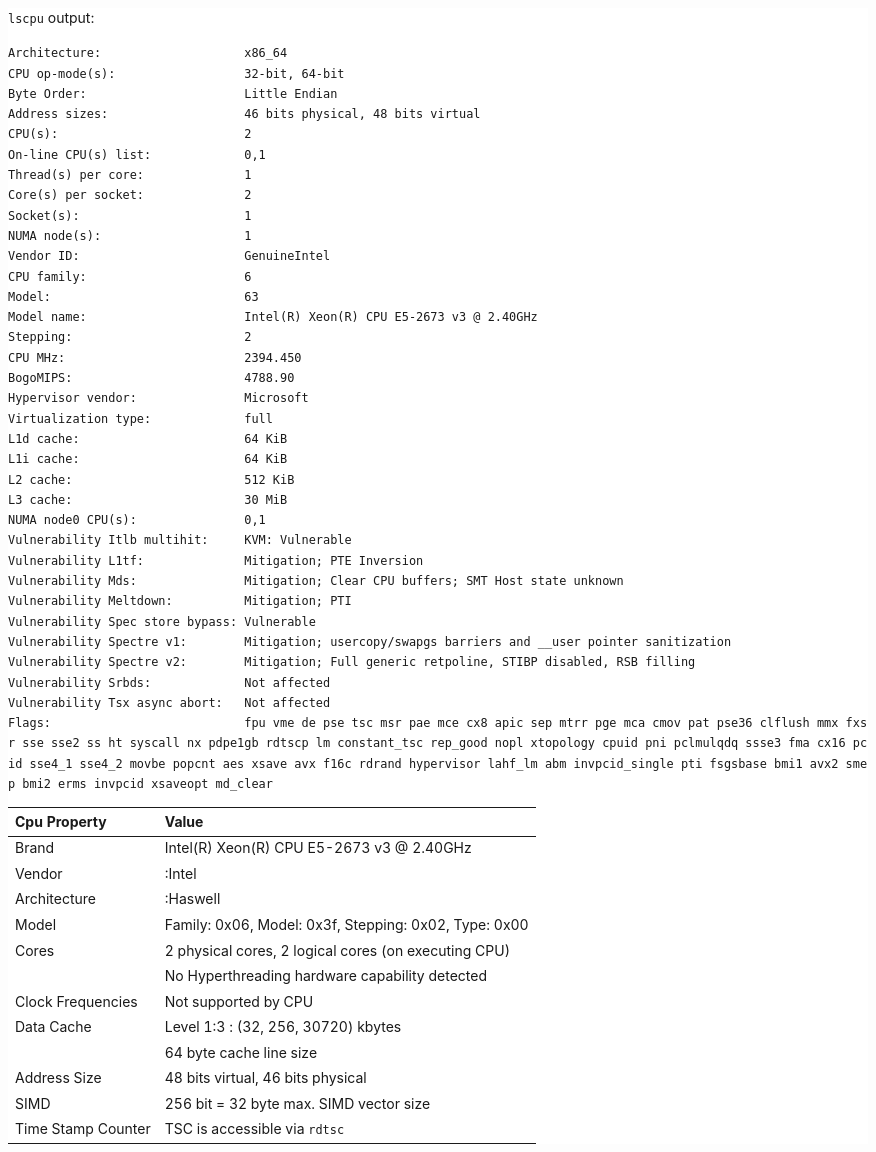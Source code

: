 `lscpu` output:

    Architecture:                    x86_64
    CPU op-mode(s):                  32-bit, 64-bit
    Byte Order:                      Little Endian
    Address sizes:                   46 bits physical, 48 bits virtual
    CPU(s):                          2
    On-line CPU(s) list:             0,1
    Thread(s) per core:              1
    Core(s) per socket:              2
    Socket(s):                       1
    NUMA node(s):                    1
    Vendor ID:                       GenuineIntel
    CPU family:                      6
    Model:                           63
    Model name:                      Intel(R) Xeon(R) CPU E5-2673 v3 @ 2.40GHz
    Stepping:                        2
    CPU MHz:                         2394.450
    BogoMIPS:                        4788.90
    Hypervisor vendor:               Microsoft
    Virtualization type:             full
    L1d cache:                       64 KiB
    L1i cache:                       64 KiB
    L2 cache:                        512 KiB
    L3 cache:                        30 MiB
    NUMA node0 CPU(s):               0,1
    Vulnerability Itlb multihit:     KVM: Vulnerable
    Vulnerability L1tf:              Mitigation; PTE Inversion
    Vulnerability Mds:               Mitigation; Clear CPU buffers; SMT Host state unknown
    Vulnerability Meltdown:          Mitigation; PTI
    Vulnerability Spec store bypass: Vulnerable
    Vulnerability Spectre v1:        Mitigation; usercopy/swapgs barriers and __user pointer sanitization
    Vulnerability Spectre v2:        Mitigation; Full generic retpoline, STIBP disabled, RSB filling
    Vulnerability Srbds:             Not affected
    Vulnerability Tsx async abort:   Not affected
    Flags:                           fpu vme de pse tsc msr pae mce cx8 apic sep mtrr pge mca cmov pat pse36 clflush mmx fxsr sse sse2 ss ht syscall nx pdpe1gb rdtscp lm constant_tsc rep_good nopl xtopology cpuid pni pclmulqdq ssse3 fma cx16 pcid sse4_1 sse4_2 movbe popcnt aes xsave avx f16c rdrand hypervisor lahf_lm abm invpcid_single pti fsgsbase bmi1 avx2 smep bmi2 erms invpcid xsaveopt md_clear
    

| Cpu Property       | Value                                                   |
|:------------------ |:------------------------------------------------------- |
| Brand              | Intel(R) Xeon(R) CPU E5-2673 v3 @ 2.40GHz               |
| Vendor             | :Intel                                                  |
| Architecture       | :Haswell                                                |
| Model              | Family: 0x06, Model: 0x3f, Stepping: 0x02, Type: 0x00   |
| Cores              | 2 physical cores, 2 logical cores (on executing CPU)    |
|                    | No Hyperthreading hardware capability detected          |
| Clock Frequencies  | Not supported by CPU                                    |
| Data Cache         | Level 1:3 : (32, 256, 30720) kbytes                     |
|                    | 64 byte cache line size                                 |
| Address Size       | 48 bits virtual, 46 bits physical                       |
| SIMD               | 256 bit = 32 byte max. SIMD vector size                 |
| Time Stamp Counter | TSC is accessible via `rdtsc`                           |